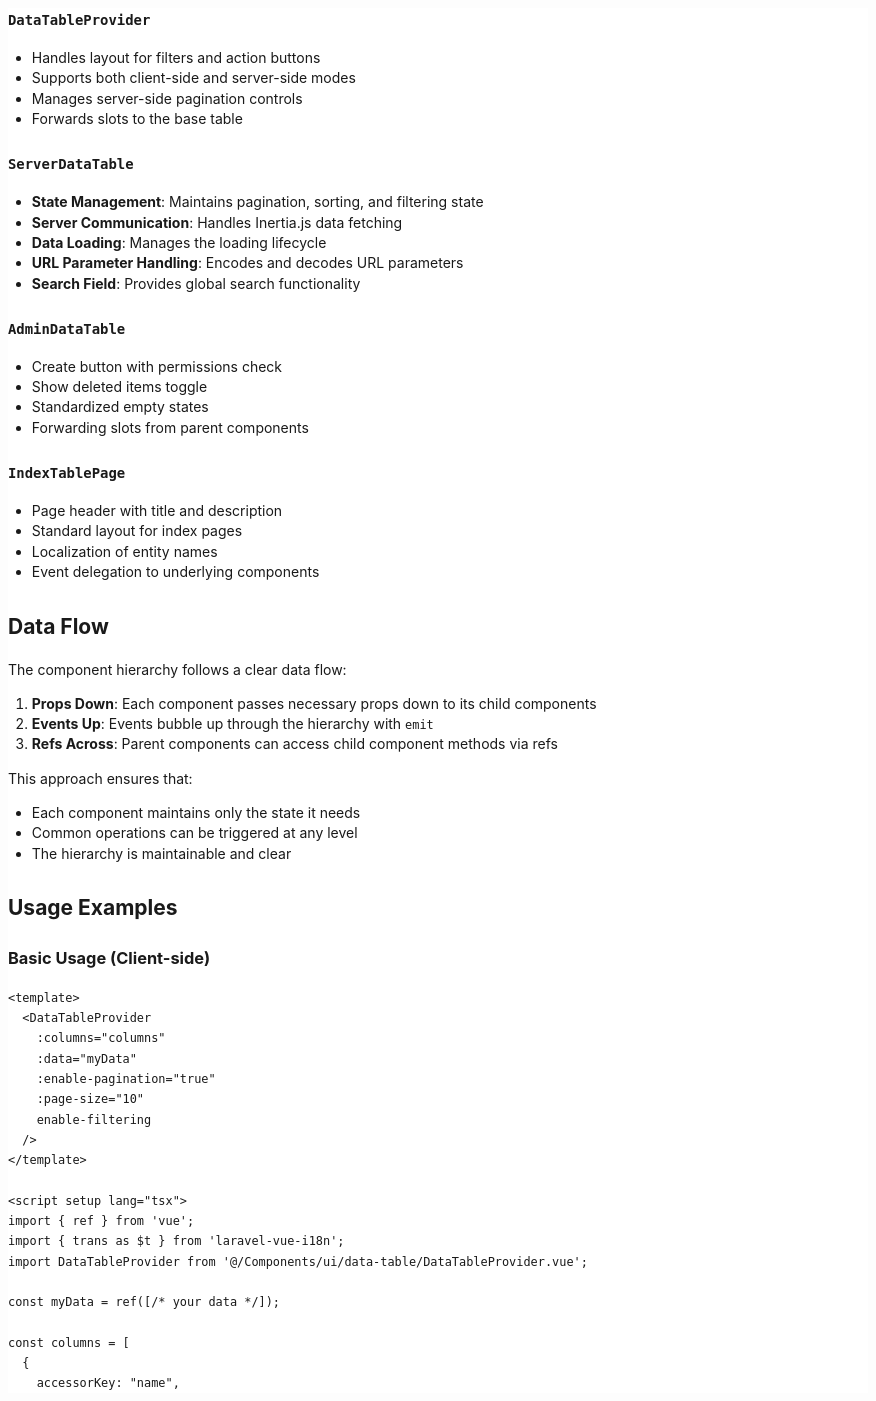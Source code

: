 ### `DataTableProvider`
- Handles layout for filters and action buttons
- Supports both client-side and server-side modes
- Manages server-side pagination controls
- Forwards slots to the base table

### `ServerDataTable`
- **State Management**: Maintains pagination, sorting, and filtering state
- **Server Communication**: Handles Inertia.js data fetching
- **Data Loading**: Manages the loading lifecycle
- **URL Parameter Handling**: Encodes and decodes URL parameters
- **Search Field**: Provides global search functionality

### `AdminDataTable`
- Create button with permissions check
- Show deleted items toggle
- Standardized empty states
- Forwarding slots from parent components

### `IndexTablePage`
- Page header with title and description
- Standard layout for index pages
- Localization of entity names
- Event delegation to underlying components

## Data Flow

The component hierarchy follows a clear data flow:

1. **Props Down**: Each component passes necessary props down to its child components
2. **Events Up**: Events bubble up through the hierarchy with `emit`
3. **Refs Across**: Parent components can access child component methods via refs

This approach ensures that:
- Each component maintains only the state it needs
- Common operations can be triggered at any level
- The hierarchy is maintainable and clear

## Usage Examples

### Basic Usage (Client-side)

```vue
<template>
  <DataTableProvider
    :columns="columns"
    :data="myData"
    :enable-pagination="true"
    :page-size="10"
    enable-filtering
  />
</template>

<script setup lang="tsx">
import { ref } from 'vue';
import { trans as $t } from 'laravel-vue-i18n';
import DataTableProvider from '@/Components/ui/data-table/DataTableProvider.vue';

const myData = ref([/* your data */]);

const columns = [
  {
    accessorKey: "name",
```